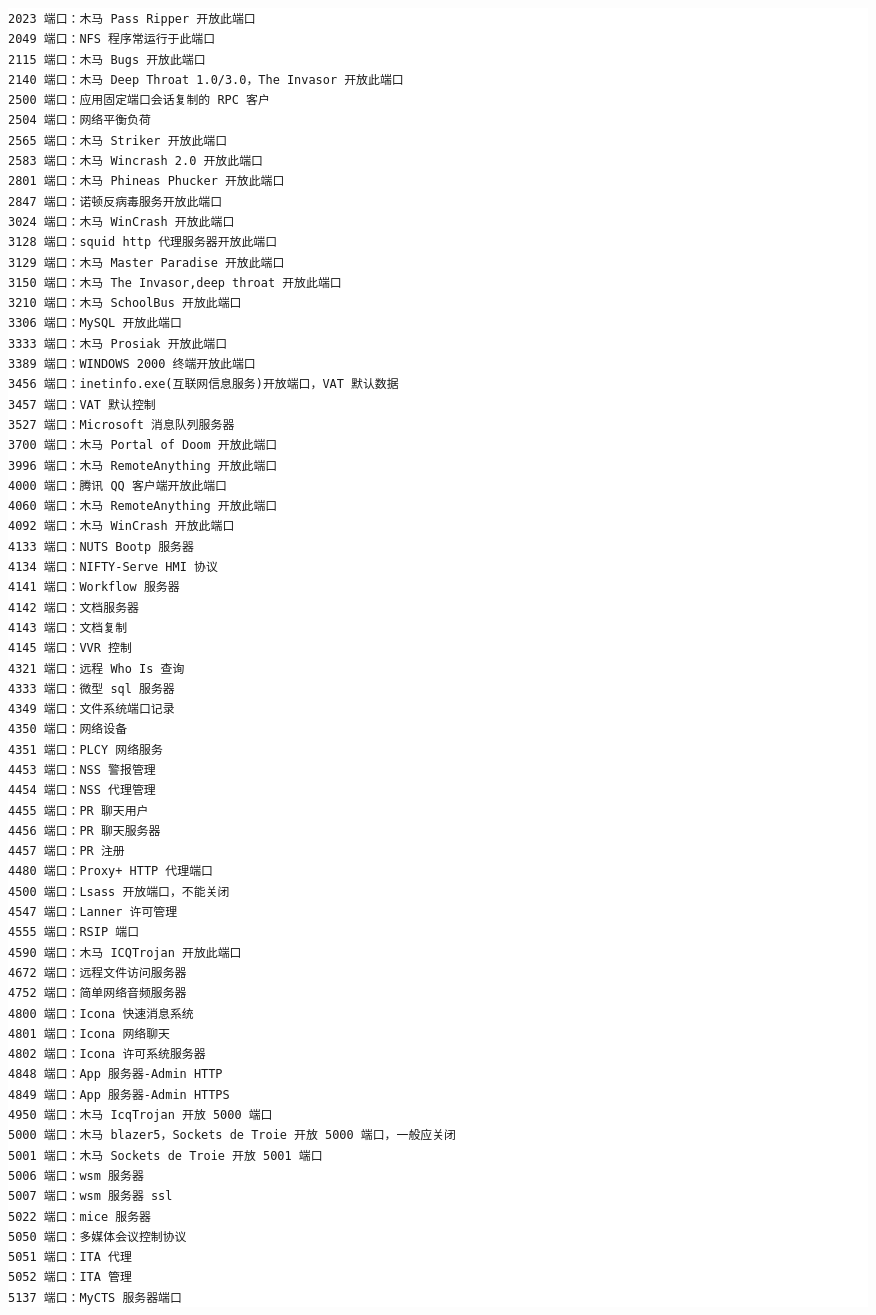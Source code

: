     2023 端口：木马 Pass Ripper 开放此端口
    2049 端口：NFS 程序常运行于此端口
    2115 端口：木马 Bugs 开放此端口
    2140 端口：木马 Deep Throat 1.0/3.0，The Invasor 开放此端口
    2500 端口：应用固定端口会话复制的 RPC 客户
    2504 端口：网络平衡负荷
    2565 端口：木马 Striker 开放此端口
    2583 端口：木马 Wincrash 2.0 开放此端口
    2801 端口：木马 Phineas Phucker 开放此端口
    2847 端口：诺顿反病毒服务开放此端口
    3024 端口：木马 WinCrash 开放此端口
    3128 端口：squid http 代理服务器开放此端口
    3129 端口：木马 Master Paradise 开放此端口
    3150 端口：木马 The Invasor,deep throat 开放此端口
    3210 端口：木马 SchoolBus 开放此端口
    3306 端口：MySQL 开放此端口
    3333 端口：木马 Prosiak 开放此端口
    3389 端口：WINDOWS 2000 终端开放此端口
    3456 端口：inetinfo.exe(互联网信息服务)开放端口，VAT 默认数据
    3457 端口：VAT 默认控制
    3527 端口：Microsoft 消息队列服务器
    3700 端口：木马 Portal of Doom 开放此端口
    3996 端口：木马 RemoteAnything 开放此端口
    4000 端口：腾讯 QQ 客户端开放此端口
    4060 端口：木马 RemoteAnything 开放此端口
    4092 端口：木马 WinCrash 开放此端口
    4133 端口：NUTS Bootp 服务器
    4134 端口：NIFTY-Serve HMI 协议
    4141 端口：Workflow 服务器
    4142 端口：文档服务器
    4143 端口：文档复制
    4145 端口：VVR 控制
    4321 端口：远程 Who Is 查询
    4333 端口：微型 sql 服务器
    4349 端口：文件系统端口记录
    4350 端口：网络设备
    4351 端口：PLCY 网络服务
    4453 端口：NSS 警报管理
    4454 端口：NSS 代理管理
    4455 端口：PR 聊天用户
    4456 端口：PR 聊天服务器
    4457 端口：PR 注册
    4480 端口：Proxy+ HTTP 代理端口
    4500 端口：Lsass 开放端口，不能关闭
    4547 端口：Lanner 许可管理
    4555 端口：RSIP 端口
    4590 端口：木马 ICQTrojan 开放此端口
    4672 端口：远程文件访问服务器
    4752 端口：简单网络音频服务器
    4800 端口：Icona 快速消息系统
    4801 端口：Icona 网络聊天
    4802 端口：Icona 许可系统服务器
    4848 端口：App 服务器-Admin HTTP
    4849 端口：App 服务器-Admin HTTPS
    4950 端口：木马 IcqTrojan 开放 5000 端口
    5000 端口：木马 blazer5，Sockets de Troie 开放 5000 端口，一般应关闭
    5001 端口：木马 Sockets de Troie 开放 5001 端口
    5006 端口：wsm 服务器
    5007 端口：wsm 服务器 ssl
    5022 端口：mice 服务器
    5050 端口：多媒体会议控制协议
    5051 端口：ITA 代理
    5052 端口：ITA 管理
    5137 端口：MyCTS 服务器端口